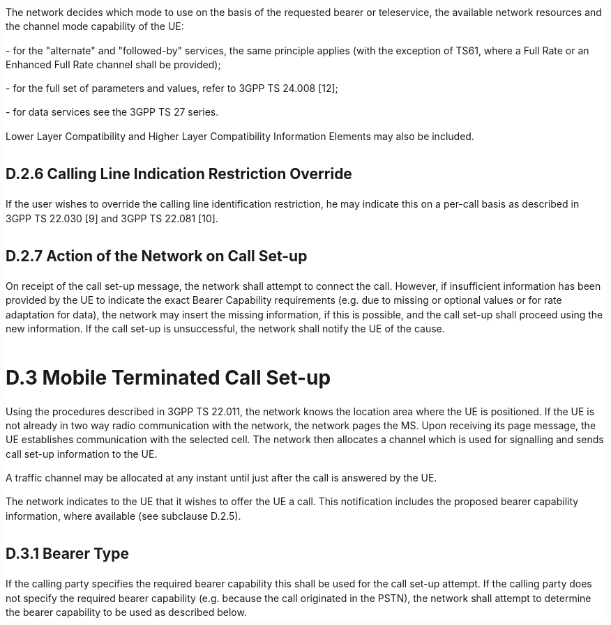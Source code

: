 The network decides which mode to use on the basis of the requested
bearer or teleservice, the available network resources and the channel
mode capability of the UE:

\- for the \"alternate\" and \"followed-by\" services, the same
principle applies (with the exception of TS61, where a Full Rate or an
Enhanced Full Rate channel shall be provided);

\- for the full set of parameters and values, refer to 3GPP TS 24.008
\[12\];

\- for data services see the 3GPP TS 27 series.

Lower Layer Compatibility and Higher Layer Compatibility Information
Elements may also be included.

D.2.6 Calling Line Indication Restriction Override
--------------------------------------------------

If the user wishes to override the calling line identification
restriction, he may indicate this on a per-call basis as described in
3GPP TS 22.030 \[9\] and 3GPP TS 22.081 \[10\].

D.2.7 Action of the Network on Call Set-up
------------------------------------------

On receipt of the call set-up message, the network shall attempt to
connect the call. However, if insufficient information has been provided
by the UE to indicate the exact Bearer Capability requirements (e.g. due
to missing or optional values or for rate adaptation for data), the
network may insert the missing information, if this is possible, and the
call set-up shall proceed using the new information. If the call set-up
is unsuccessful, the network shall notify the UE of the cause.

D.3 Mobile Terminated Call Set-up
=================================

Using the procedures described in 3GPP TS 22.011, the network knows the
location area where the UE is positioned. If the UE is not already in
two way radio communication with the network, the network pages the MS.
Upon receiving its page message, the UE establishes communication with
the selected cell. The network then allocates a channel which is used
for signalling and sends call set-up information to the UE.

A traffic channel may be allocated at any instant until just after the
call is answered by the UE.

The network indicates to the UE that it wishes to offer the UE a call.
This notification includes the proposed bearer capability information,
where available (see subclause D.2.5).

D.3.1 Bearer Type
-----------------

If the calling party specifies the required bearer capability this shall
be used for the call set-up attempt. If the calling party does not
specify the required bearer capability (e.g. because the call originated
in the PSTN), the network shall attempt to determine the bearer
capability to be used as described below.
